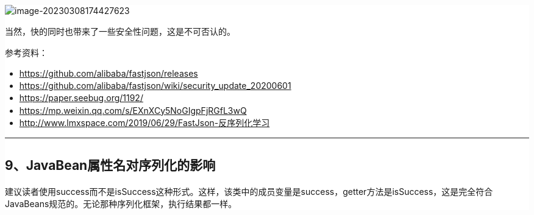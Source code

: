 ![image-20230308174427623](https://studyimages.oss-cn-beijing.aliyuncs.com/img/JAVASE/Base/202303081744725.png)


当然，快的同时也带来了一些安全性问题，这是不可否认的。

参考资料：

- https://github.com/alibaba/fastjson/releases
- https://github.com/alibaba/fastjson/wiki/security_update_20200601
- https://paper.seebug.org/1192/
- https://mp.weixin.qq.com/s/EXnXCy5NoGIgpFjRGfL3wQ
- http://www.lmxspace.com/2019/06/29/FastJson-反序列化学习

---

## 9、JavaBean属性名对序列化的影响

建议读者使用success而不是isSuccess这种形式。这样，该类中的成员变量是success，getter方法是isSuccess，这是完全符合JavaBeans规范的。无论那种序列化框架，执行结果都一样。